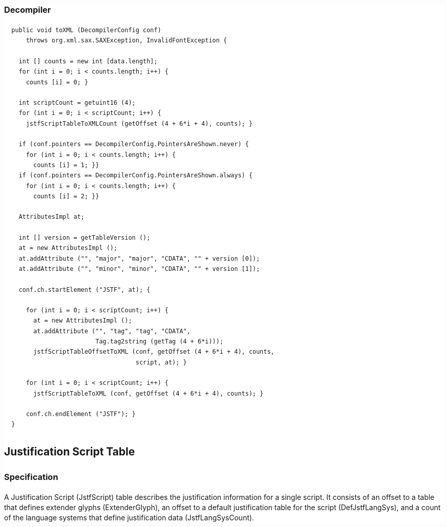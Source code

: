 ### Decompiler

``` 
  public void toXML (DecompilerConfig conf)
      throws org.xml.sax.SAXException, InvalidFontException {

    int [] counts = new int [data.length];
    for (int i = 0; i < counts.length; i++) {
      counts [i] = 0; }

    int scriptCount = getuint16 (4);
    for (int i = 0; i < scriptCount; i++) {
      jstfScriptTableToXMLCount (getOffset (4 + 6*i + 4), counts); }

    if (conf.pointers == DecompilerConfig.PointersAreShown.never) {
      for (int i = 0; i < counts.length; i++) {
        counts [i] = 1; }}
    if (conf.pointers == DecompilerConfig.PointersAreShown.always) {
      for (int i = 0; i < counts.length; i++) {
        counts [i] = 2; }}

    AttributesImpl at;

    int [] version = getTableVersion ();
    at = new AttributesImpl ();
    at.addAttribute ("", "major", "major", "CDATA", "" + version [0]);
    at.addAttribute ("", "minor", "minor", "CDATA", "" + version [1]);

    conf.ch.startElement ("JSTF", at); {

      for (int i = 0; i < scriptCount; i++) {
        at = new AttributesImpl ();
        at.addAttribute ("", "tag", "tag", "CDATA",
                         Tag.tag2string (getTag (4 + 6*i)));
        jstfScriptTableOffsetToXML (conf, getOffset (4 + 6*i + 4), counts,
                                    script, at); }

      for (int i = 0; i < scriptCount; i++) {
        jstfScriptTableToXML (conf, getOffset (4 + 6*i + 4), counts); }

      conf.ch.endElement ("JSTF"); }
  }
```

## Justification Script Table

### Specification

A Justification Script (JstfScript) table describes the justification
information for a single script. It consists of an offset to a table
that defines extender glyphs (ExtenderGlyph), an offset to a default
justification table for the script (DefJstfLangSys), and a count of the
language systems that define justification data (JstfLangSysCount).
